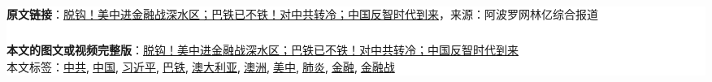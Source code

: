 <b>原文链接</b>：<a class="src_link" href="https://www.aboluowang.com/2021/0716/1619930.html" target="_blank">脱钩！美中进金融战深水区；巴铁已不铁！对中共转冷；中国反智时代到来</a>，来源：阿波罗网林亿综合报道 </p><a name='sharetosocial'></a>  <div style="margin-bottom:5px;padding-bottom:5px;clear:both"> <div id="archive-pix-1" class="banner-ads">  <div id="26318x728x90x621x_ADSLOT2" clicktrack="%%CLICK_URL_ESC%%"></div>  </div> <div id="archive-pix-2" class="banner-ads">  <div id="26315x300x250x621x_ADSLOT2" clicktrack="%%CLICK_URL_ESC%%"></div>  </div> </div>    <div id="archive-pix-1" class="banner-ads">  <div id="26318x728x90x621x_ADSLOT3" clicktrack="%%CLICK_URL_ESC%%"></div>  </div> <div><b>本文的图文或视频完整版</b>：<a href='https://www.bannedbook.org/bnews/cbnews/20210716/1588495.html'>脱钩！美中进金融战深水区；巴铁已不铁！对中共转冷；中国反智时代到来</a></div>  </div> <div class="postfooter"> <div>本文标签：<a href="https://www.bannedbook.org/bnews/tag/%e4%b8%ad%e5%85%b1/" rel="tag">中共</a>, <a href="https://www.bannedbook.org/bnews/tag/%E4%B8%AD%E5%9B%BD/" rel="tag">中国</a>, <a href="https://www.bannedbook.org/bnews/tag/%e4%b9%a0%e8%bf%91%e5%b9%b3/" rel="tag">习近平</a>, <a href="https://www.bannedbook.org/bnews/tag/%e5%b7%b4%e9%93%81/" rel="tag">巴铁</a>, <a href="https://www.bannedbook.org/bnews/tag/%e6%be%b3%e5%a4%a7%e5%88%a9%e4%ba%9a/" rel="tag">澳大利亚</a>, <a href="https://www.bannedbook.org/bnews/tag/%e6%be%b3%e6%b4%b2/" rel="tag">澳洲</a>, <a href="https://www.bannedbook.org/bnews/tag/%e7%be%8e%e4%b8%ad/" rel="tag">美中</a>, <a href="https://www.bannedbook.org/bnews/tag/%e8%82%ba%e7%82%8e/" rel="tag">肺炎</a>, <a href="https://www.bannedbook.org/bnews/tag/%E9%87%91%E8%9E%8D/" rel="tag">金融</a>, <a href="https://www.bannedbook.org/bnews/tag/%E9%87%91%E8%9E%8D%E6%88%98/" rel="tag">金融战</a></div>  </div> 